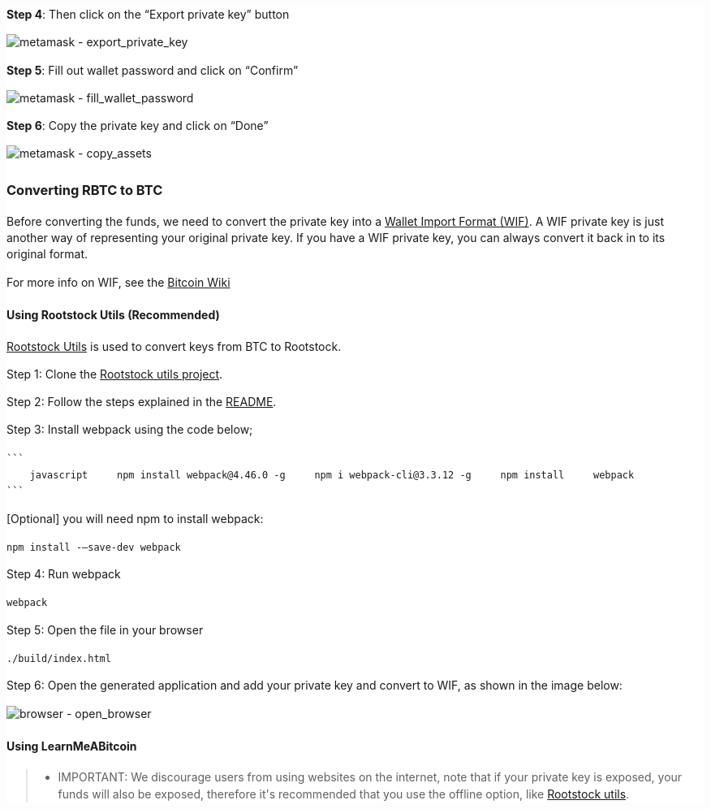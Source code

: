 **Step 4**: Then click on the “Export private key” button

![metamask - export_private_key](/img/resources/two-way-peg-app/metamask/export_private_key.png)

**Step 5**: Fill out wallet password and click on “Confirm”

![metamask - fill_wallet_password](/img/resources/two-way-peg-app/metamask/fill_wallet_password.png)

**Step 6**: Copy the private key and click on “Done”

![metamask - copy_assets](/img/resources/two-way-peg-app/metamask/copy_assets.png)

### Converting RBTC to BTC

Before converting the funds, we need to convert the private key into a [Wallet Import Format (WIF)](https://learnmeabitcoin.com/technical/wif). A WIF private key is just another way of representing your original private key. If you have a WIF private key, you can always convert it back in to its original format.

For more info on WIF, see the [Bitcoin Wiki](https://en.bitcoin.it/wiki/Wallet_import_format)

#### Using Rootstock Utils (Recommended)

[Rootstock Utils](https://github.com/rsksmart/utils#rsk-utils) is used to convert keys from BTC to Rootstock.

Step 1: Clone the [Rootstock utils project](https://github.com/rsksmart/utils).

Step 2: Follow the steps explained in the [README](https://github.com/rsksmart/utils/blob/master/README.md).

Step 3: Install webpack using the code below;

    ```
        javascript     npm install webpack@4.46.0 -g     npm i webpack-cli@3.3.12 -g     npm install     webpack
    ```

[Optional] you will need npm to install webpack:

`npm install -–save-dev webpack`

Step 4: Run webpack

`webpack`

Step 5: Open the file in your browser

`./build/index.html`

Step 6: Open the generated application and add your private key and convert to WIF,
as shown in the image below:

![browser - open_browser](/img/resources/two-way-peg-app/other/open_browser.png)

#### Using LearnMeABitcoin

> - IMPORTANT: We discourage users from using websites on the internet, note that if your private key is exposed, your funds will also be exposed, therefore it's recommended that you use the offline option, like [Rootstock utils](#using-rootstock-utils).
